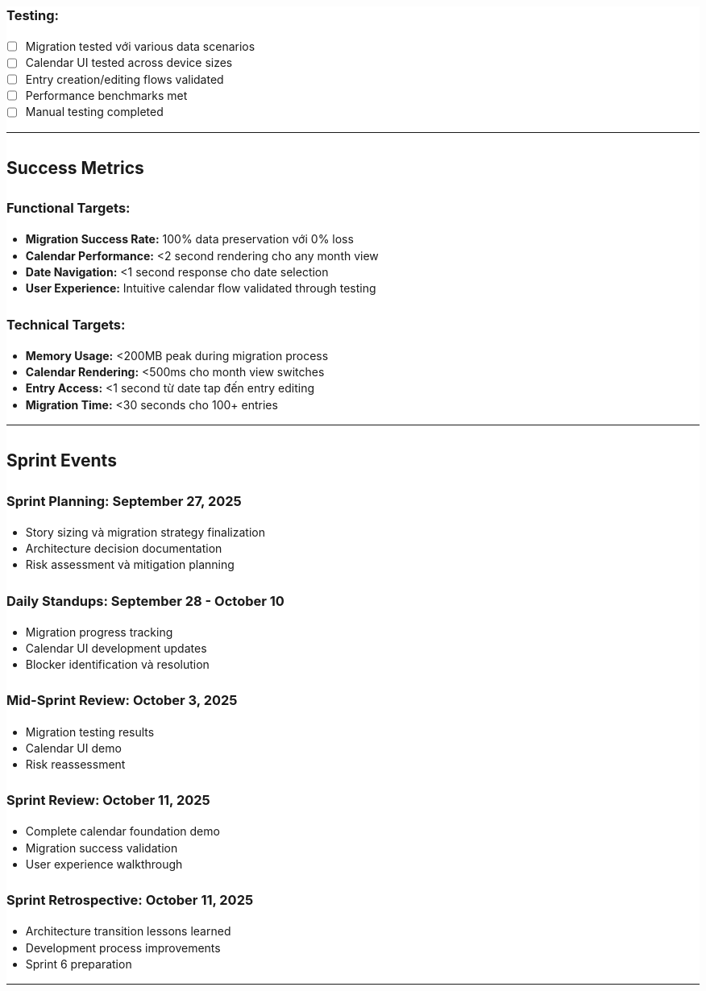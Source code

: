 ### **Testing:**
- [ ] Migration tested với various data scenarios
- [ ] Calendar UI tested across device sizes
- [ ] Entry creation/editing flows validated
- [ ] Performance benchmarks met
- [ ] Manual testing completed

---

## Success Metrics

### **Functional Targets:**
- **Migration Success Rate:** 100% data preservation với 0% loss
- **Calendar Performance:** <2 second rendering cho any month view
- **Date Navigation:** <1 second response cho date selection
- **User Experience:** Intuitive calendar flow validated through testing

### **Technical Targets:**
- **Memory Usage:** <200MB peak during migration process
- **Calendar Rendering:** <500ms cho month view switches
- **Entry Access:** <1 second từ date tap đến entry editing
- **Migration Time:** <30 seconds cho 100+ entries

---

## Sprint Events

### **Sprint Planning:** September 27, 2025  
- Story sizing và migration strategy finalization
- Architecture decision documentation
- Risk assessment và mitigation planning

### **Daily Standups:** September 28 - October 10
- Migration progress tracking
- Calendar UI development updates
- Blocker identification và resolution

### **Mid-Sprint Review:** October 3, 2025
- Migration testing results
- Calendar UI demo
- Risk reassessment

### **Sprint Review:** October 11, 2025
- Complete calendar foundation demo
- Migration success validation
- User experience walkthrough

### **Sprint Retrospective:** October 11, 2025
- Architecture transition lessons learned
- Development process improvements
- Sprint 6 preparation

---